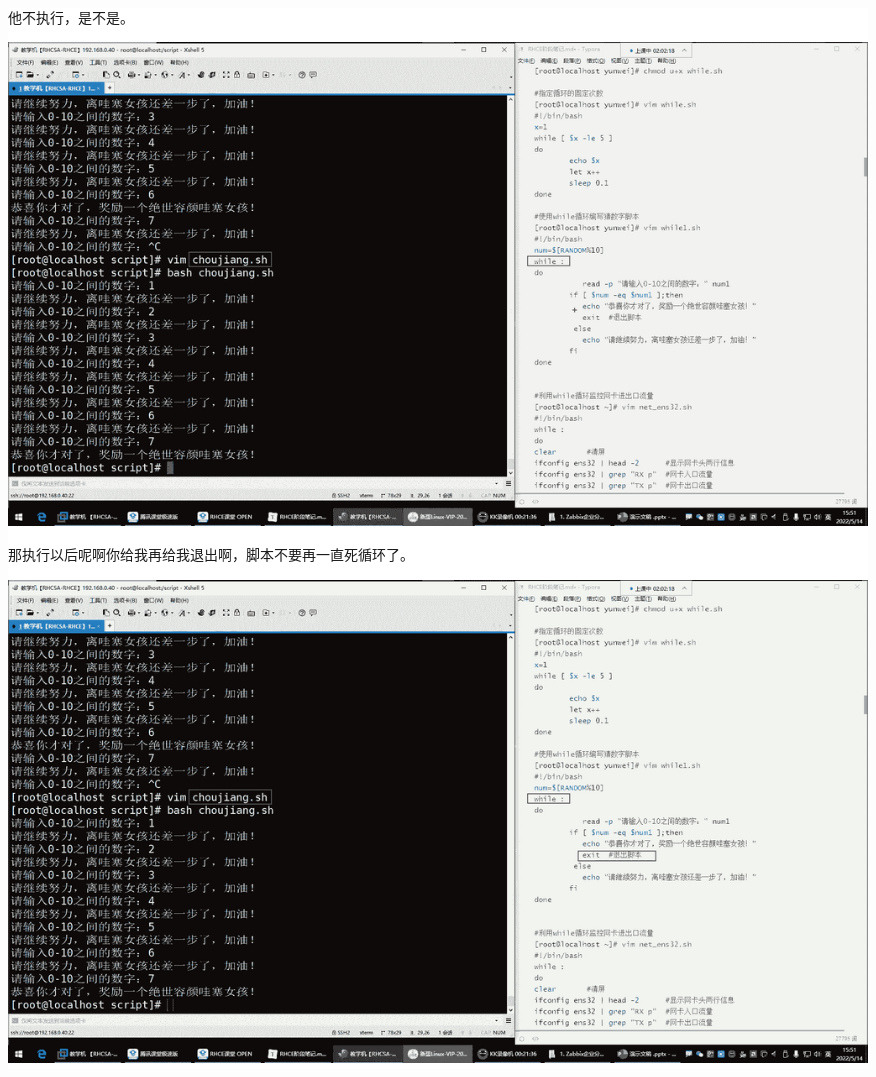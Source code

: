 他不执行，是不是。

![](img/57bde70f7a9949d67748471decfa6632_71.png)

那执行以后呢啊你给我再给我退出啊，脚本不要再一直死循环了。

![](img/57bde70f7a9949d67748471decfa6632_73.png)
